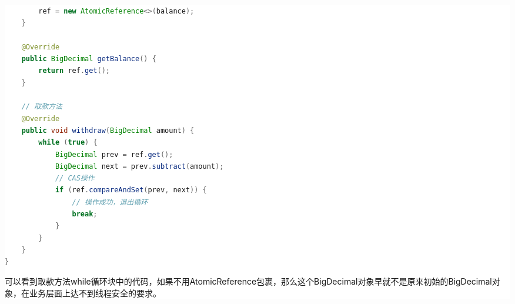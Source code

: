 ```java
        ref = new AtomicReference<>(balance);
    }

    @Override
    public BigDecimal getBalance() {
        return ref.get();
    }

    // 取款方法
    @Override
    public void withdraw(BigDecimal amount) {
        while (true) {
            BigDecimal prev = ref.get();
            BigDecimal next = prev.subtract(amount);
            // CAS操作
            if (ref.compareAndSet(prev, next)) {
                // 操作成功，退出循环
                break;
            }
        }
    }
}
```
可以看到取款方法while循环块中的代码，如果不用AtomicReference包裹，那么这个BigDecimal对象早就不是原来初始的BigDecimal对象，在业务层面上达不到线程安全的要求。



